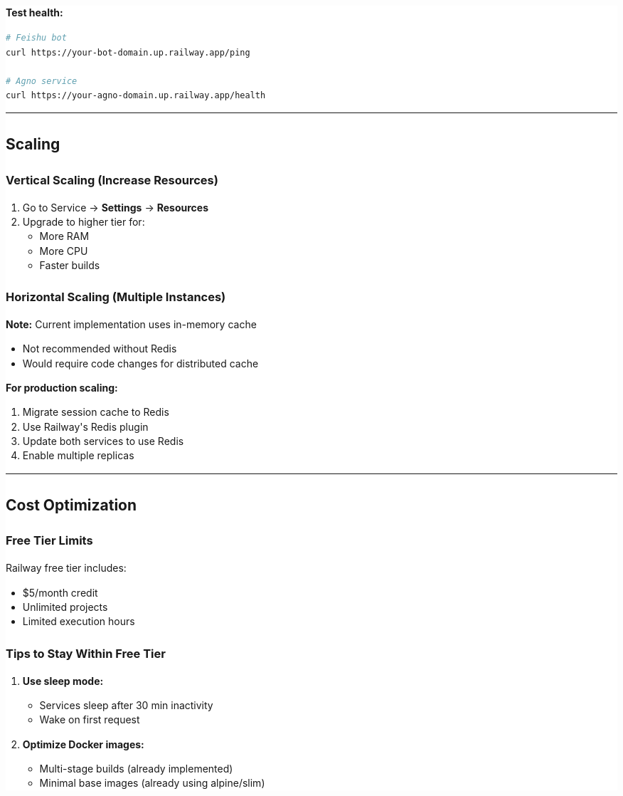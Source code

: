 **Test health:**
```bash
# Feishu bot
curl https://your-bot-domain.up.railway.app/ping

# Agno service
curl https://your-agno-domain.up.railway.app/health
```

---

## Scaling

### Vertical Scaling (Increase Resources)

1. Go to Service → **Settings** → **Resources**
2. Upgrade to higher tier for:
   - More RAM
   - More CPU
   - Faster builds

### Horizontal Scaling (Multiple Instances)

**Note:** Current implementation uses in-memory cache
- Not recommended without Redis
- Would require code changes for distributed cache

**For production scaling:**
1. Migrate session cache to Redis
2. Use Railway's Redis plugin
3. Update both services to use Redis
4. Enable multiple replicas

---

## Cost Optimization

### Free Tier Limits

Railway free tier includes:
- $5/month credit
- Unlimited projects
- Limited execution hours

### Tips to Stay Within Free Tier

1. **Use sleep mode:**
   - Services sleep after 30 min inactivity
   - Wake on first request

2. **Optimize Docker images:**
   - Multi-stage builds (already implemented)
   - Minimal base images (already using alpine/slim)
